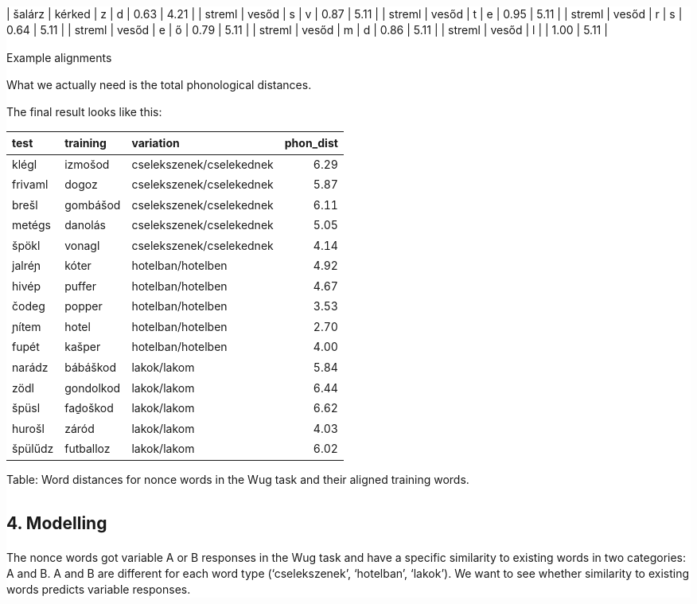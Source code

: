 | šalárz | kérked   | z        | d        | 0.63 |      4.21 |
| streml | vesőd    | s        | v        | 0.87 |      5.11 |
| streml | vesőd    | t        | e        | 0.95 |      5.11 |
| streml | vesőd    | r        | s        | 0.64 |      5.11 |
| streml | vesőd    | e        | ő        | 0.79 |      5.11 |
| streml | vesőd    | m        | d        | 0.86 |      5.11 |
| streml | vesőd    | l        |          | 1.00 |      5.11 |

Example alignments

What we actually need is the total phonological distances.

The final result looks like this:

| test    | training  | variation                | phon_dist |
|:--------|:----------|:-------------------------|----------:|
| klégl   | izmošod   | cselekszenek/cselekednek |      6.29 |
| frivaml | dogoz     | cselekszenek/cselekednek |      5.87 |
| brešl   | gombášod  | cselekszenek/cselekednek |      6.11 |
| metégs  | danolás   | cselekszenek/cselekednek |      5.05 |
| špökl   | vonagl    | cselekszenek/cselekednek |      4.14 |
| jalréɲ  | kóter     | hotelban/hotelben        |      4.92 |
| hivép   | puffer    | hotelban/hotelben        |      4.67 |
| čodeg   | popper    | hotelban/hotelben        |      3.53 |
| ɲítem   | hotel     | hotelban/hotelben        |      2.70 |
| fupét   | kašper    | hotelban/hotelben        |      4.00 |
| narádz  | bábáškod  | lakok/lakom              |      5.84 |
| zödl    | gondolkod | lakok/lakom              |      6.44 |
| špüsl   | faḏoškod  | lakok/lakom              |      6.62 |
| hurošl  | záród     | lakok/lakom              |      4.03 |
| špülűdz | futballoz | lakok/lakom              |      6.02 |

Table: Word distances for nonce words in the Wug task and their aligned
training words.

## 4. Modelling

The nonce words got variable A or B responses in the Wug task and have a
specific similarity to existing words in two categories: A and B. A and
B are different for each word type (‘cselekszenek’, ‘hotelban’,
‘lakok’). We want to see whether similarity to existing words predicts
variable responses.
